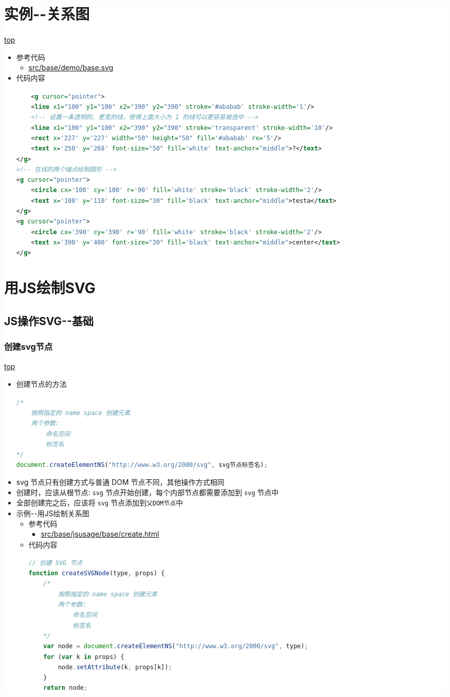 # 实例--关系图
[top](#catalog)
- 参考代码
    - [src/base/demo/base.svg](src/base/demo/base.svg)
- 代码内容
    ```xml
        <g cursor="pointer">
        <line x1="100" y1="100" x2="390" y2="390" stroke='#ababab' stroke-width='1'/>
        <!-- 设置一条透明的、更宽的线，使得上面大小为 1 的线可以更容易被选中 -->
        <line x1="100" y1="100" x2="390" y2="390" stroke='transparent' stroke-width='10'/>
        <rect x='227' y='227' width="50" height="50" fill='#ababab' rx='5'/>
        <text x='250' y='268' font-size="50" fill='white' text-anchor="middle">?</text>
    </g>
    <!-- 在线的两个端点绘制圆形 -->
    <g cursor="pointer">
        <circle cx='100' cy='100' r='90' fill='white' stroke='black' stroke-width='2'/>
        <text x='100' y='110' font-size="30" fill='black' text-anchor="middle">testa</text>
    </g>
    <g cursor="pointer">
        <circle cx='390' cy='390' r='90' fill='white' stroke='black' stroke-width='2'/>
        <text x='390' y='400' font-size="30" fill='black' text-anchor="middle">center</text>
    </g>
    ```

# 用JS绘制SVG
## JS操作SVG--基础
### 创建svg节点
[top](#catalog)
- 创建节点的方法
    ```js
    /*
        按照指定的 name space 创建元素
        两个参数:
            命名空间
            标签名
    */
    document.createElementNS("http://www.w3.org/2000/svg", svg节点标签名);
    ```
- svg 节点只有创建方式与普通 DOM 节点不同，其他操作方式相同
- 创建时，应该从根节点: `svg` 节点开始创建，每个内部节点都需要添加到 `svg` 节点中
- 全部创建完之后，应该将 `svg` 节点添加到`父DOM节点`中
- 示例--用JS绘制关系图
    - 参考代码
        - [src/base/jsusage/base/create.html](src/base/jsusage/base/create.html)
    - 代码内容
        ```js
        // 创建 SVG 节点
        function createSVGNode(type, props) {
            /*
                按照指定的 name space 创建元素
                两个参数:
                    命名空间
                    标签名
            */
            var node = document.createElementNS("http://www.w3.org/2000/svg", type);
            for (var k in props) {
                node.setAttribute(k, props[k]);
            }
            return node;